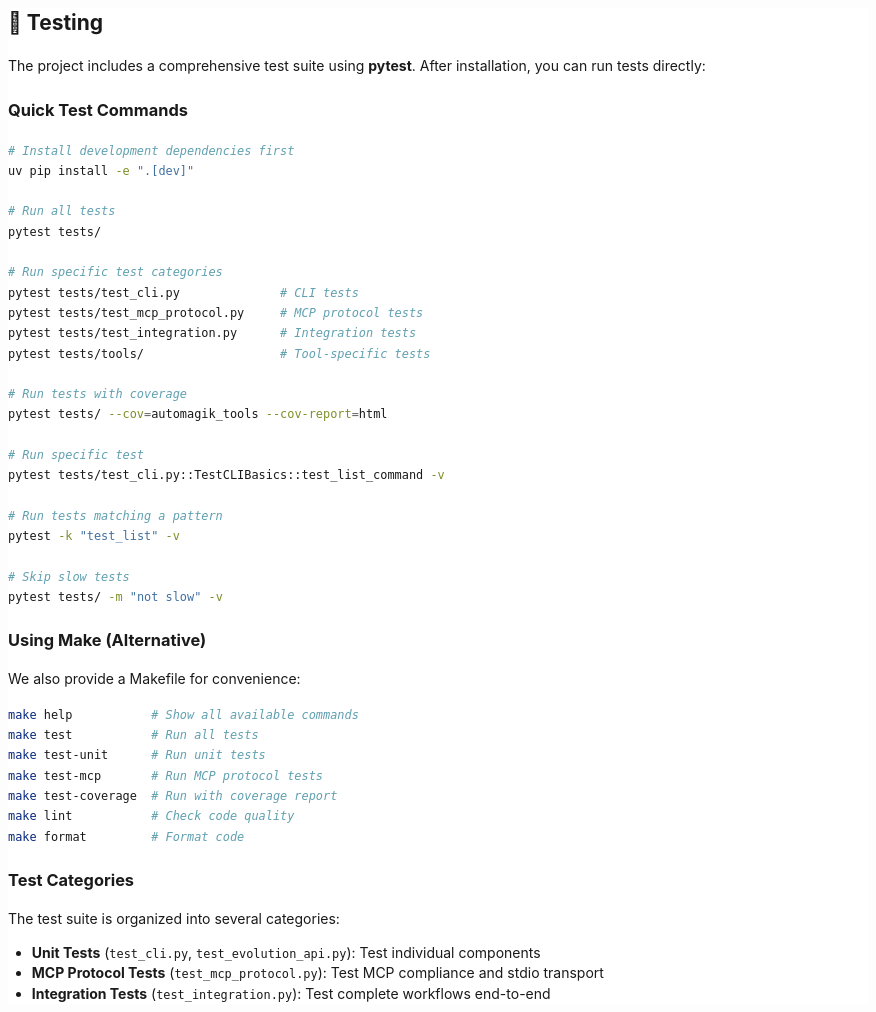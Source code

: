
## 🧪 Testing

The project includes a comprehensive test suite using **pytest**. After installation, you can run tests directly:

### Quick Test Commands

```bash
# Install development dependencies first
uv pip install -e ".[dev]"

# Run all tests
pytest tests/

# Run specific test categories
pytest tests/test_cli.py              # CLI tests
pytest tests/test_mcp_protocol.py     # MCP protocol tests  
pytest tests/test_integration.py      # Integration tests
pytest tests/tools/                   # Tool-specific tests

# Run tests with coverage
pytest tests/ --cov=automagik_tools --cov-report=html

# Run specific test
pytest tests/test_cli.py::TestCLIBasics::test_list_command -v

# Run tests matching a pattern
pytest -k "test_list" -v

# Skip slow tests
pytest tests/ -m "not slow" -v
```

### Using Make (Alternative)

We also provide a Makefile for convenience:

```bash
make help           # Show all available commands
make test           # Run all tests  
make test-unit      # Run unit tests
make test-mcp       # Run MCP protocol tests
make test-coverage  # Run with coverage report
make lint           # Check code quality
make format         # Format code
```

### Test Categories

The test suite is organized into several categories:

- **Unit Tests** (`test_cli.py`, `test_evolution_api.py`): Test individual components
- **MCP Protocol Tests** (`test_mcp_protocol.py`): Test MCP compliance and stdio transport
- **Integration Tests** (`test_integration.py`): Test complete workflows end-to-end
